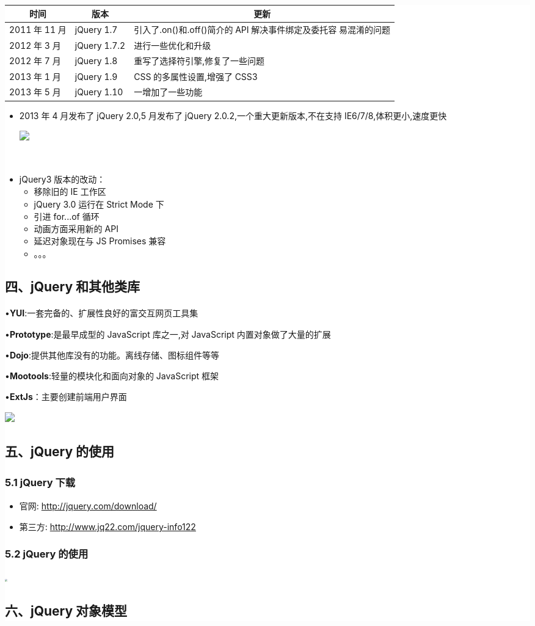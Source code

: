   | **时间**      | **版本**     | **更新**                                                        |
  | ------------- | ------------ | --------------------------------------------------------------- |
  | 2011 年 11 月 | jQuery 1.7   | 引入了.on()和.off()简介的 API 解决事件绑定及委托容 易混淆的问题 |
  | 2012 年 3 月  | jQuery 1.7.2 | 进行一些优化和升级                                              |
  | 2012 年 7 月  | jQuery 1.8   | 重写了选择符引擎,修复了一些问题                                 |
  | 2013 年 1 月  | jQuery 1.9   | CSS 的多属性设置,增强了 CSS3                                    |
  | 2013 年 5 月  | jQuery 1.10  | 一增加了一些功能                                                |

- 2013 年 4 月发布了 jQuery 2.0,5 月发布了 jQuery 2.0.2,一个重大更新版本,不在支持 IE6/7/8,体积更小,速度更快

  ![](https://tva1.sinaimg.cn/large/007S8ZIlgy1gdx78906u3j30la07s0sx.jpg)

​

- jQuery3 版本的改动：
  - 移除旧的 IE 工作区
  - jQuery 3.0 运行在 Strict Mode 下
  - 引进 for...of 循环
  - 动画方面采用新的 API
  - 延迟对象现在与 JS Promises 兼容
  - 。。。

## 四、jQuery 和其他类库

•**YUI**:一套完备的、扩展性良好的富交互网页工具集

•**Prototype**:是最早成型的 JavaScript 库之一,对 JavaScript 内置对象做了大量的扩展

•**Dojo**:提供其他库没有的功能。离线存储、图标组件等等

•**Mootools**:轻量的模块化和面向对象的 JavaScript 框架

•**ExtJs**：主要创建前端用户界面

![](https://tva1.sinaimg.cn/large/007S8ZIlgy1gdx71y9wmxj311i0pldh5.jpg)

## 五、jQuery 的使用

### 5.1 jQuery 下载

- 官网: http://jquery.com/download/

- 第三方: http://www.jq22.com/jquery-info122

### 5.2 jQuery 的使用

<img src="https://tva1.sinaimg.cn/large/007S8ZIlgy1gdx77xbr0hj315s0gwq3o.jpg" style="zoom:25%;" />

## 六、jQuery 对象模型

